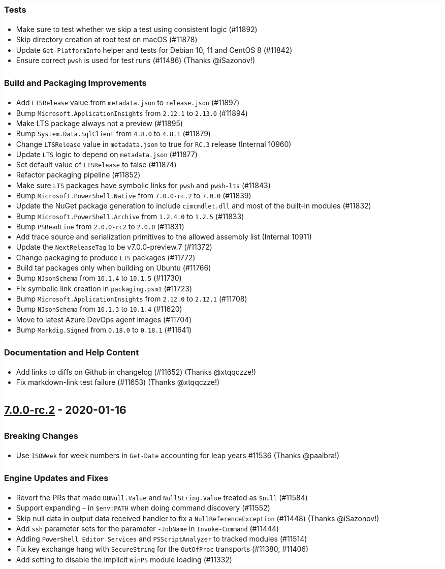 ### Tests

- Make sure to test whether we skip a test using consistent logic (#11892)
- Skip directory creation at root test on macOS (#11878)
- Update `Get-PlatformInfo` helper and tests for Debian 10, 11 and CentOS 8 (#11842)
- Ensure correct `pwsh` is used for test runs (#11486) (Thanks @iSazonov!)

### Build and Packaging Improvements

- Add `LTSRelease` value from `metadata.json` to `release.json` (#11897)
- Bump `Microsoft.ApplicationInsights` from `2.12.1` to `2.13.0` (#11894)
- Make LTS package always not a preview (#11895)
- Bump `System.Data.SqlClient` from `4.8.0` to `4.8.1` (#11879)
- Change `LTSRelease` value in `metadata.json` to true for `RC.3` release (Internal 10960)
- Update `LTS` logic to depend on `metadata.json` (#11877)
- Set default value of `LTSRelease` to false (#11874)
- Refactor packaging pipeline (#11852)
- Make sure `LTS` packages have symbolic links for `pwsh` and `pwsh-lts` (#11843)
- Bump `Microsoft.PowerShell.Native` from `7.0.0-rc.2` to `7.0.0` (#11839)
- Update the NuGet package generation to include `cimcmdlet.dll` and most of the built-in modules (#11832)
- Bump `Microsoft.PowerShell.Archive` from `1.2.4.0` to `1.2.5` (#11833)
- Bump `PSReadLine` from `2.0.0-rc2` to `2.0.0` (#11831)
- Add trace source and serialization primitives to the allowed assembly list (Internal 10911)
- Update the `NextReleaseTag` to be v7.0.0-preview.7 (#11372)
- Change packaging to produce `LTS` packages (#11772)
- Build tar packages only when building on Ubuntu (#11766)
- Bump `NJsonSchema` from `10.1.4` to `10.1.5` (#11730)
- Fix symbolic link creation in `packaging.psm1` (#11723)
- Bump `Microsoft.ApplicationInsights` from `2.12.0` to `2.12.1` (#11708)
- Bump `NJsonSchema` from `10.1.3` to `10.1.4` (#11620)
- Move to latest Azure DevOps agent images (#11704)
- Bump `Markdig.Signed` from `0.18.0` to `0.18.1` (#11641)

### Documentation and Help Content

- Add links to diffs on Github in changelog (#11652) (Thanks @xtqqczze!)
- Fix markdown-link test failure (#11653) (Thanks @xtqqczze!)

## [7.0.0-rc.2] - 2020-01-16

### Breaking Changes
- Use `ISOWeek` for week numbers in `Get-Date` accounting for leap years #11536 (Thanks @paalbra!)

### Engine Updates and Fixes
- Revert the PRs that made `DBNull.Value` and `NullString.Value` treated as `$null` (#11584)
- Support expanding `~` in `$env:PATH` when doing command discovery (#11552)
- Skip null data in output data received handler to fix a `NullReferenceException` (#11448) (Thanks @iSazonov!)
- Add `ssh` parameter sets for the parameter `-JobName` in `Invoke-Command` (#11444)
- Adding `PowerShell Editor Services` and `PSScriptAnalyzer` to tracked modules (#11514)
- Fix key exchange hang with `SecureString` for the `OutOfProc` transports (#11380, #11406)
- Add setting to disable the implicit `WinPS` module loading (#11332)


[7.0.0]: https://github.com/PowerShell/PowerShell/compare/v7.0.0-rc.3...v7.0.0
[7.0.0-rc.3]: https://github.com/PowerShell/PowerShell/compare/v7.0.0-rc.2...v7.0.0-rc.3
[7.0.0-rc.2]: https://github.com/PowerShell/PowerShell/compare/v7.0.0-rc.1...v7.0.0-rc.2
[7.0.0-rc.1]: https://github.com/PowerShell/PowerShell/compare/v7.0.0-preview.6...v7.0.0-rc.1
[7.0.0-preview.6]: https://github.com/PowerShell/PowerShell/compare/v7.0.0-preview.5...v7.0.0-preview.6
[7.0.0-preview.5]: https://github.com/PowerShell/PowerShell/compare/v7.0.0-preview.4...v7.0.0-preview.5
[7.0.0-preview.4]: https://github.com/PowerShell/PowerShell/compare/v7.0.0-preview.3...v7.0.0-preview.4
[7.0.0-preview.3]: https://github.com/PowerShell/PowerShell/compare/v7.0.0-preview.2...v7.0.0-preview.3
[7.0.0-preview.2]: https://github.com/PowerShell/PowerShell/compare/v7.0.0-preview.1...v7.0.0-preview.2
[7.0.0-preview.1]: https://github.com/PowerShell/PowerShell/compare/v6.2.0-rc.1...v7.0.0-preview.1